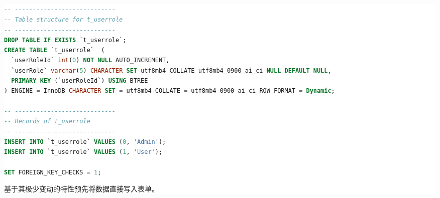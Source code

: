 ```sql
-- ----------------------------
-- Table structure for t_userrole
-- ----------------------------
DROP TABLE IF EXISTS `t_userrole`;
CREATE TABLE `t_userrole`  (
  `userRoleId` int(0) NOT NULL AUTO_INCREMENT,
  `userRole` varchar(5) CHARACTER SET utf8mb4 COLLATE utf8mb4_0900_ai_ci NULL DEFAULT NULL,
  PRIMARY KEY (`userRoleId`) USING BTREE
) ENGINE = InnoDB CHARACTER SET = utf8mb4 COLLATE = utf8mb4_0900_ai_ci ROW_FORMAT = Dynamic;

-- ----------------------------
-- Records of t_userrole
-- ----------------------------
INSERT INTO `t_userrole` VALUES (0, 'Admin');
INSERT INTO `t_userrole` VALUES (1, 'User');

SET FOREIGN_KEY_CHECKS = 1;

```

基于其极少变动的特性预先将数据直接写入表单。

